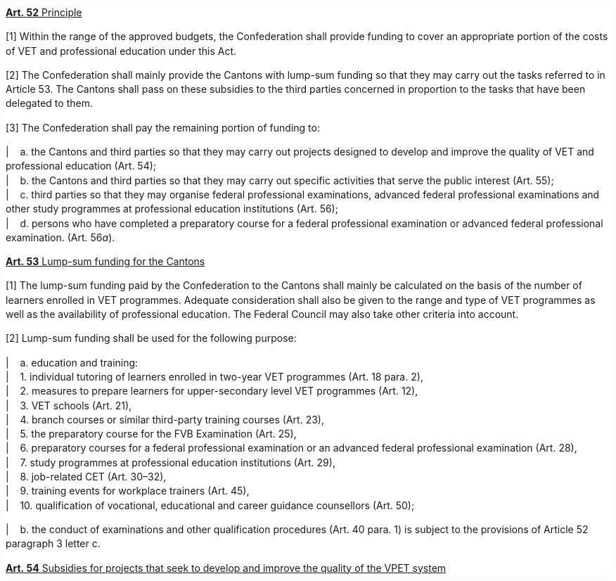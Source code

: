 [**Art. 52** Principle](https://www.fedlex.admin.ch/eli/cc/2003/674/en#art_52) 

[1] Within the range of the approved budgets, the Confederation shall provide funding to cover an appropriate portion of the costs of VET and professional education under this Act.

[2] The Confederation shall mainly provide the Cantons with lump-sum funding so that they may carry out the tasks referred to in Article 53. The Cantons shall pass on these subsidies to the third parties concerned in proportion to the tasks that have been delegated to them.

[3] The Confederation shall pay the remaining portion of funding to:


|    a. the Cantons and third parties so that they may carry out projects designed to develop and improve the quality of VET and professional education (Art. 54);  
|    b. the Cantons and third parties so that they may carry out specific activities that serve the public interest (Art. 55);  
|    c. third parties so that they may organise federal professional examinations, advanced federal professional examinations and other study programmes at professional education institutions (Art. 56);  
|    d. persons who have completed a preparatory course for a federal professional examination or advanced federal professional examination. (Art. 56*a*).

[**Art. 53** Lump-sum funding for the Cantons](https://www.fedlex.admin.ch/eli/cc/2003/674/en#art_53) 

[1] The lump-sum funding paid by the Confederation to the Cantons shall mainly be calculated on the basis of the number of learners enrolled in VET programmes. Adequate consideration shall also be given to the range and type of VET programmes as well as the availability of professional education. The Federal Council may also take other criteria into account.

[2] Lump-sum funding shall be used for the following purpose:


|    a. education and training:  
|    1. individual tutoring of learners enrolled in two-year VET programmes (Art. 18 para. 2),  
|    2. measures to prepare learners for upper-secondary level VET programmes (Art. 12),  
|    3. VET schools (Art. 21),  
|    4. branch courses or similar third-party training courses (Art. 23),  
|    5. the preparatory course for the FVB Examination (Art. 25),  
|    6. preparatory courses for a federal professional examination or an advanced federal professional examination (Art. 28),  
|    7. study programmes at professional education institutions (Art. 29),  
|    8. job-related CET (Art. 30–32),  
|    9. training events for workplace trainers (Art. 45),  
|    10. qualification of vocational, educational and career guidance counsellors (Art. 50);


|    b. the conduct of examinations and other qualification procedures (Art. 40 para. 1) is subject to the provisions of Article 52 paragraph 3 letter c.

[**Art. 54** Subsidies for projects that seek to develop and improve the quality of the VPET system](https://www.fedlex.admin.ch/eli/cc/2003/674/en#art_54) 
